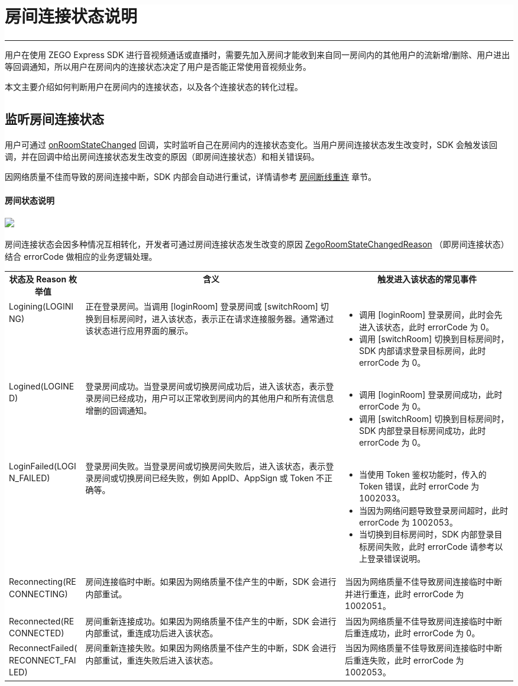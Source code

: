 # 房间连接状态说明

- - -

用户在使用 ZEGO Express SDK 进行音视频通话或直播时，需要先加入房间才能收到来自同一房间内的其他用户的流新增/删除、用户进出等回调通知，所以用户在房间内的连接状态决定了用户是否能正常使用音视频业务。

本文主要介绍如何判断用户在房间内的连接状态，以及各个连接状态的转化过程。

## 监听房间连接状态

用户可通过 [onRoomStateChanged](https://doc-zh.zego.im/article/api?doc=Express_Audio_SDK_API~java_android~class~IZegoEventHandler#on-room-state-changed) 回调，实时监听自己在房间内的连接状态变化。当用户房间连接状态发生改变时，SDK 会触发该回调，并在回调中给出房间连接状态发生改变的原因（即房间连接状态）和相关错误码。

因网络质量不佳而导致的房间连接中断，SDK 内部会自动进行重试，详情请参考 [房间断线重连](https://doc-zh.zego.im/article/18661#2) 章节。

#### 房间状态说明

<Frame width="512" height="auto" caption=""><img src="https://doc-media.zego.im/sdk-doc/Pics/Express/Android/express_roomstate_change_android.png" /></Frame>

房间连接状态会因多种情况互相转化，开发者可通过房间连接状态发生改变的原因 [ZegoRoomStateChangedReason](https://doc-zh.zego.im/article/api?doc=Express_Audio_SDK_API~java_android~enum~ZegoRoomStateChangedReason) （即房间连接状态）结合 errorCode 做相应的业务逻辑处理。

<table>

  <tbody><tr>
    <th>状态及 Reason 枚举值</th>
    <th>含义</th>
    <th>触发进入该状态的常见事件</th>
  </tr>
  <tr>
    <td>Logining(LOGINING)</td>
    <td>正在登录房间。当调用 [loginRoom] 登录房间或 [switchRoom] 切换到目标房间时，进入该状态，表示正在请求连接服务器。通常通过该状态进行应用界面的展示。</td>
    <td><ul><li>调用 [loginRoom] 登录房间，此时会先进入该状态，此时 errorCode 为 0。</li><li>调用 [switchRoom] 切换到目标房间时，SDK 内部请求登录目标房间，此时 errorCode 为 0。</li></ul></td>
  </tr>
  <tr>
    <td>Logined(LOGINED)</td>
    <td>登录房间成功。当登录房间或切换房间成功后，进入该状态，表示登录房间已经成功，用户可以正常收到房间内的其他用户和所有流信息增删的回调通知。</td>
    <td><ul><li>调用 [loginRoom] 登录房间成功，此时 errorCode 为 0。</li><li>调用 [switchRoom] 切换到目标房间时，SDK 内部登录目标房间成功，此时 errorCode 为 0。</li></ul></td>
  </tr>
  <tr>
    <td>LoginFailed(LOGIN_FAILED)</td>
    <td>登录房间失败。当登录房间或切换房间失败后，进入该状态，表示登录房间或切换房间已经失败，例如 AppID、AppSign 或 Token 不正确等。</td>
    <td><ul><li>当使用 Token 鉴权功能时，传入的 Token 错误，此时 errorCode 为 1002033。</li><li>当因为网络问题导致登录房间超时，此时 errorCode 为 1002053。</li><li>当切换到目标房间时，SDK 内部登录目标房间失败，此时 errorCode 请参考以上登录错误说明。</li></ul></td>
  </tr>
  <tr>
    <td>Reconnecting(RECONNECTING)</td>
    <td>房间连接临时中断。如果因为网络质量不佳产生的中断，SDK 会进行内部重试。</td>
    <td>当因为网络质量不佳导致房间连接临时中断并进行重连，此时 errorCode 为 1002051。</td>
  </tr>
  <tr>
    <td>Reconnected(RECONNECTED)</td>
    <td>房间重新连接成功。如果因为网络质量不佳产生的中断，SDK 会进行内部重试，重连成功后进入该状态。</td>
    <td>当因为网络质量不佳导致房间连接临时中断后重连成功，此时 errorCode 为 0。</td>
  </tr>
  <tr>
    <td>ReconnectFailed(RECONNECT_FAILED)</td>
    <td>房间重新连接失败。如果因为网络质量不佳产生的中断，SDK 会进行内部重试，重连失败后进入该状态。</td>
    <td>当因为网络质量不佳导致房间连接临时中断后重连失败，此时 errorCode 为 1002053。</td>
  </tr>